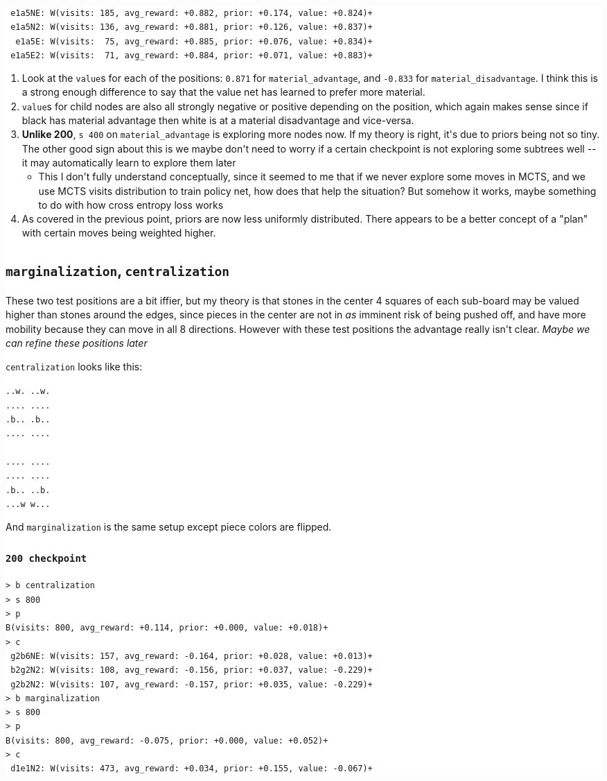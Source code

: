 ```
 e1a5NE: W(visits: 185, avg_reward: +0.882, prior: +0.174, value: +0.824)+
 e1a5N2: W(visits: 136, avg_reward: +0.881, prior: +0.126, value: +0.837)+
  e1a5E: W(visits:  75, avg_reward: +0.885, prior: +0.076, value: +0.834)+
 e1a5E2: W(visits:  71, avg_reward: +0.884, prior: +0.071, value: +0.883)+
```
1. Look at the `value`s for each of the positions: `0.871` for
   `material_advantage`, and `-0.833` for `material_disadvantage`. I think this
   is a strong enough difference to say that the value net has learned to prefer
   more material.
2. `value`s for child nodes are also all strongly negative or positive depending
   on the position, which again makes sense since if black has material
   advantage then white is at a material disadvantage and vice-versa.
3. **Unlike 200**, `s 400` on `material_advantage` is exploring more nodes now.
   If my theory is right, it's due to priors being not so tiny. The other good
	 sign about this is we maybe don't need to worry if a certain checkpoint is
	 not exploring some subtrees well -- it may automatically learn to explore
	 them later
	 - This I don't fully understand conceptually, since it seemed to me that if
	   we never explore some moves in MCTS, and we use MCTS visits distribution to
		 train policy net, how does that help the situation? But somehow it works,
		 maybe something to do with how cross entropy loss works
4. As covered in the previous point, priors are now less uniformly distributed.
   There appears to be a better concept of a "plan" with certain moves being
	 weighted higher.

## `marginalization`, `centralization`
These two test positions are a bit iffier, but my theory is that stones in the
center 4 squares of each sub-board may be valued higher than stones around the
edges, since pieces in the center are not in _as_ imminent risk of being pushed
off, and have more mobility because they can move in all 8 directions. However
with these test positions the advantage really isn't clear. _Maybe we can refine
these positions later_

`centralization` looks like this:
```
..w. ..w.
.... ....
.b.. .b..
.... ....

.... ....
.... ....
.b.. ..b.
...w w...
```
And `marginalization` is the same setup except piece colors are flipped.

### `200 checkpoint`
```
> b centralization
> s 800
> p
B(visits: 800, avg_reward: +0.114, prior: +0.000, value: +0.018)+
> c
 g2b6NE: W(visits: 157, avg_reward: -0.164, prior: +0.028, value: +0.013)+
 b2g2N2: W(visits: 108, avg_reward: -0.156, prior: +0.037, value: -0.229)+
 g2b2N2: W(visits: 107, avg_reward: -0.157, prior: +0.035, value: -0.229)+
> b marginalization
> s 800
> p
B(visits: 800, avg_reward: -0.075, prior: +0.000, value: +0.052)+
> c
 d1e1N2: W(visits: 473, avg_reward: +0.034, prior: +0.155, value: -0.067)+
```